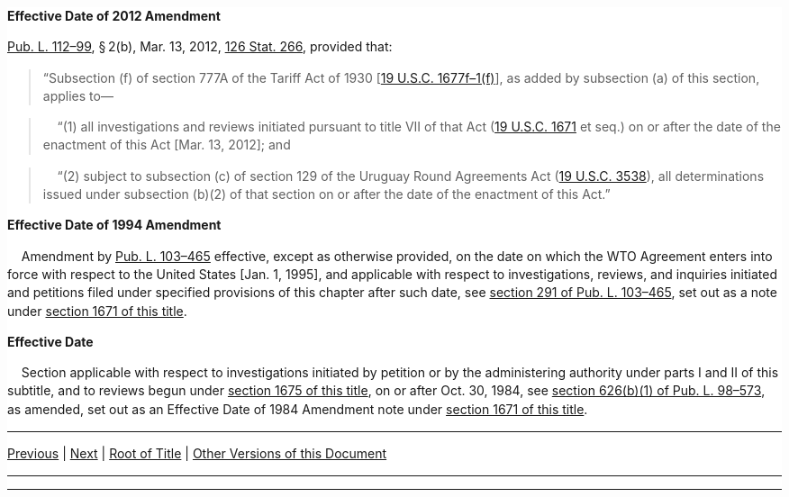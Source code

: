  __Effective Date of 2012 Amendment__ 

[Pub. L. 112–99][/us/pl/112/99], § 2(b), Mar. 13, 2012, [126 Stat. 266][/us/stat/126/266], provided that: 

> “Subsection (f) of section 777A of the Tariff Act of 1930 \[[19 U.S.C. 1677f–1(f)][/us/usc/t19/s1677f–1/f]\], as added by subsection (a) of this section, applies to—

>     “(1) all investigations and reviews initiated pursuant to title VII of that Act ([19 U.S.C. 1671][/us/usc/t19/s1671] et seq.) on or after the date of the enactment of this Act \[Mar. 13, 2012\]; and

>     “(2) subject to subsection (c) of section 129 of the Uruguay Round Agreements Act ([19 U.S.C. 3538][/us/usc/t19/s3538]), all determinations issued under subsection (b)(2) of that section on or after the date of the enactment of this Act.”

 __Effective Date of 1994 Amendment__ 

    Amendment by [Pub. L. 103–465][/us/pl/103/465] effective, except as otherwise provided, on the date on which the WTO Agreement enters into force with respect to the United States \[Jan. 1, 1995\], and applicable with respect to investigations, reviews, and inquiries initiated and petitions filed under specified provisions of this chapter after such date, see [section 291 of Pub. L. 103–465][/us/pl/103/465/s291], set out as a note under [section 1671 of this title][/us/usc/t19/s1671].

 __Effective Date__ 

    Section applicable with respect to investigations initiated by petition or by the administering authority under parts I and II of this subtitle, and to reviews begun under [section 1675 of this title][/us/usc/t19/s1675], on or after Oct. 30, 1984, see [section 626(b)(1) of Pub. L. 98–573][/us/pl/98/573/s626/b/1], as amended, set out as an Effective Date of 1984 Amendment note under [section 1671 of this title][/us/usc/t19/s1671].

----------

[Previous](./../../../../../..//us/usc/t19/ch4/stIV/ptIV/m__us_usc_t19_s1677f.md) | [Next](./../../../../../..//us/usc/t19/ch4/stIV/ptIV/m__us_usc_t19_s1677g.md) | [Root of Title](./../../../../../../) | [Other Versions of this Document](https://publicdocs.github.io/go/links?ns=uslm&ref=%2Fus%2Fusc%2Ft19%2Fs1677f%E2%80%931)

----------
----------

[/us/usc/t19/s1677a]: https://publicdocs.github.io/go/links?ns=uslm&ref=%2Fus%2Fusc%2Ft19%2Fs1677a
[/us/usc/t19/s1677b]: https://publicdocs.github.io/go/links?ns=uslm&ref=%2Fus%2Fusc%2Ft19%2Fs1677b
[/us/usc/t19/s1675]: https://publicdocs.github.io/go/links?ns=uslm&ref=%2Fus%2Fusc%2Ft19%2Fs1675
[/us/usc/t19/s1675]: https://publicdocs.github.io/go/links?ns=uslm&ref=%2Fus%2Fusc%2Ft19%2Fs1675
[/us/usc/t19/s1671d/c/5]: https://publicdocs.github.io/go/links?ns=uslm&ref=%2Fus%2Fusc%2Ft19%2Fs1671d%2Fc%2F5
[/us/usc/t19/s1677b/c]: https://publicdocs.github.io/go/links?ns=uslm&ref=%2Fus%2Fusc%2Ft19%2Fs1677b%2Fc
[/us/usc/t19/s1671/a/1]: https://publicdocs.github.io/go/links?ns=uslm&ref=%2Fus%2Fusc%2Ft19%2Fs1671%2Fa%2F1
[/us/usc/t19/s1677a/c/1/C]: https://publicdocs.github.io/go/links?ns=uslm&ref=%2Fus%2Fusc%2Ft19%2Fs1677a%2Fc%2F1%2FC
[/us/usc/t19/s1677b/c]: https://publicdocs.github.io/go/links?ns=uslm&ref=%2Fus%2Fusc%2Ft19%2Fs1677b%2Fc
[/us/act/1930-06-17/ch497]: https://publicdocs.github.io/go/links?ns=uslm&ref=%2Fus%2Fact%2F1930-06-17%2Fch497
[/us/pl/98/573/tVI]: https://publicdocs.github.io/go/links?ns=uslm&ref=%2Fus%2Fpl%2F98%2F573%2FtVI
[/us/stat/98/3039]: https://publicdocs.github.io/go/links?ns=uslm&ref=%2Fus%2Fstat%2F98%2F3039
[/us/pl/103/465/tII]: https://publicdocs.github.io/go/links?ns=uslm&ref=%2Fus%2Fpl%2F103%2F465%2FtII
[/us/stat/108/4889]: https://publicdocs.github.io/go/links?ns=uslm&ref=%2Fus%2Fstat%2F108%2F4889
[/us/pl/112/99]: https://publicdocs.github.io/go/links?ns=uslm&ref=%2Fus%2Fpl%2F112%2F99
[/us/stat/126/265]: https://publicdocs.github.io/go/links?ns=uslm&ref=%2Fus%2Fstat%2F126%2F265
[/us/pl/112/99]: https://publicdocs.github.io/go/links?ns=uslm&ref=%2Fus%2Fpl%2F112%2F99
[/us/pl/103/465]: https://publicdocs.github.io/go/links?ns=uslm&ref=%2Fus%2Fpl%2F103%2F465
[/us/pl/103/465]: https://publicdocs.github.io/go/links?ns=uslm&ref=%2Fus%2Fpl%2F103%2F465
[/us/pl/103/465]: https://publicdocs.github.io/go/links?ns=uslm&ref=%2Fus%2Fpl%2F103%2F465
[/us/usc/t19/s1675]: https://publicdocs.github.io/go/links?ns=uslm&ref=%2Fus%2Fusc%2Ft19%2Fs1675
[/us/pl/112/99]: https://publicdocs.github.io/go/links?ns=uslm&ref=%2Fus%2Fpl%2F112%2F99
[/us/stat/126/266]: https://publicdocs.github.io/go/links?ns=uslm&ref=%2Fus%2Fstat%2F126%2F266
[/us/usc/t19/s1677f–1/f]: https://publicdocs.github.io/go/links?ns=uslm&ref=%2Fus%2Fusc%2Ft19%2Fs1677f%E2%80%931%2Ff
[/us/usc/t19/s1671]: https://publicdocs.github.io/go/links?ns=uslm&ref=%2Fus%2Fusc%2Ft19%2Fs1671
[/us/usc/t19/s3538]: https://publicdocs.github.io/go/links?ns=uslm&ref=%2Fus%2Fusc%2Ft19%2Fs3538
[/us/pl/103/465]: https://publicdocs.github.io/go/links?ns=uslm&ref=%2Fus%2Fpl%2F103%2F465
[/us/pl/103/465/s291]: https://publicdocs.github.io/go/links?ns=uslm&ref=%2Fus%2Fpl%2F103%2F465%2Fs291
[/us/usc/t19/s1671]: https://publicdocs.github.io/go/links?ns=uslm&ref=%2Fus%2Fusc%2Ft19%2Fs1671
[/us/usc/t19/s1675]: https://publicdocs.github.io/go/links?ns=uslm&ref=%2Fus%2Fusc%2Ft19%2Fs1675
[/us/pl/98/573/s626/b/1]: https://publicdocs.github.io/go/links?ns=uslm&ref=%2Fus%2Fpl%2F98%2F573%2Fs626%2Fb%2F1
[/us/usc/t19/s1671]: https://publicdocs.github.io/go/links?ns=uslm&ref=%2Fus%2Fusc%2Ft19%2Fs1671


